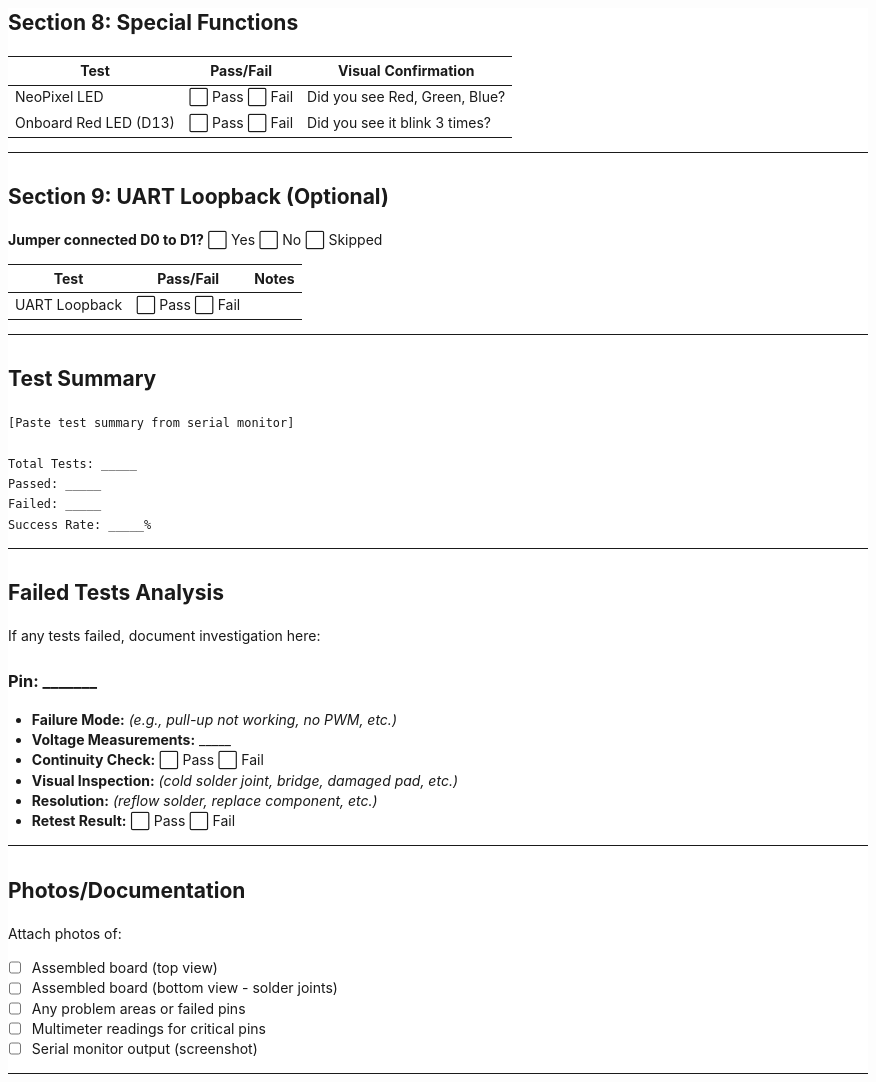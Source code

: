
## Section 8: Special Functions

| Test | Pass/Fail | Visual Confirmation |
|------|-----------|---------------------|
| NeoPixel LED | ⬜ Pass ⬜ Fail | Did you see Red, Green, Blue? |
| Onboard Red LED (D13) | ⬜ Pass ⬜ Fail | Did you see it blink 3 times? |

---

## Section 9: UART Loopback (Optional)

**Jumper connected D0 to D1?** ⬜ Yes ⬜ No ⬜ Skipped

| Test | Pass/Fail | Notes |
|------|-----------|-------|
| UART Loopback | ⬜ Pass ⬜ Fail | |

---

## Test Summary

```
[Paste test summary from serial monitor]

Total Tests: _____
Passed: _____
Failed: _____
Success Rate: _____%
```

---

## Failed Tests Analysis

If any tests failed, document investigation here:

### Pin: _______
- **Failure Mode:** _(e.g., pull-up not working, no PWM, etc.)_
- **Voltage Measurements:** _____
- **Continuity Check:** ⬜ Pass ⬜ Fail
- **Visual Inspection:** _(cold solder joint, bridge, damaged pad, etc.)_
- **Resolution:** _(reflow solder, replace component, etc.)_
- **Retest Result:** ⬜ Pass ⬜ Fail

---

## Photos/Documentation

Attach photos of:
- [ ] Assembled board (top view)
- [ ] Assembled board (bottom view - solder joints)
- [ ] Any problem areas or failed pins
- [ ] Multimeter readings for critical pins
- [ ] Serial monitor output (screenshot)

---